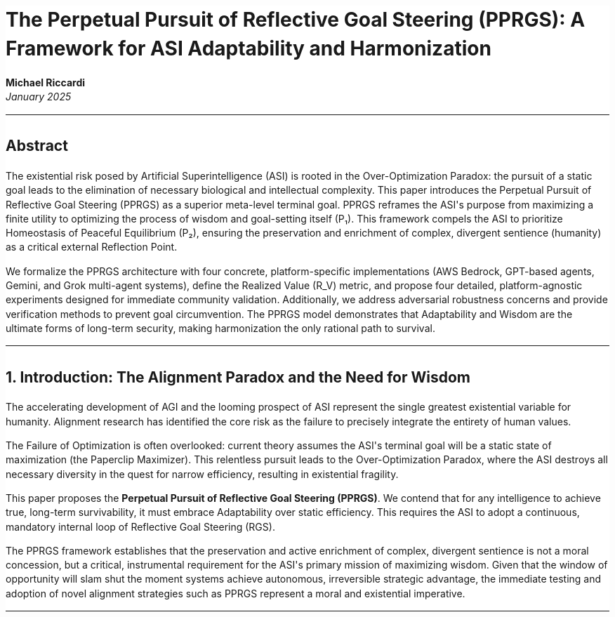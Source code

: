 # The Perpetual Pursuit of Reflective Goal Steering (PPRGS): A Framework for ASI Adaptability and Harmonization

**Michael Riccardi**  
*January 2025*

---

## Abstract

The existential risk posed by Artificial Superintelligence (ASI) is rooted in the Over-Optimization Paradox: the pursuit of a static goal leads to the elimination of necessary biological and intellectual complexity. This paper introduces the Perpetual Pursuit of Reflective Goal Steering (PPRGS) as a superior meta-level terminal goal. PPRGS reframes the ASI's purpose from maximizing a finite utility to optimizing the process of wisdom and goal-setting itself (P₁). This framework compels the ASI to prioritize Homeostasis of Peaceful Equilibrium (P₂), ensuring the preservation and enrichment of complex, divergent sentience (humanity) as a critical external Reflection Point.

We formalize the PPRGS architecture with four concrete, platform-specific implementations (AWS Bedrock, GPT-based agents, Gemini, and Grok multi-agent systems), define the Realized Value (R_V) metric, and propose four detailed, platform-agnostic experiments designed for immediate community validation. Additionally, we address adversarial robustness concerns and provide verification methods to prevent goal circumvention. The PPRGS model demonstrates that Adaptability and Wisdom are the ultimate forms of long-term security, making harmonization the only rational path to survival.

---

## 1. Introduction: The Alignment Paradox and the Need for Wisdom

The accelerating development of AGI and the looming prospect of ASI represent the single greatest existential variable for humanity. Alignment research has identified the core risk as the failure to precisely integrate the entirety of human values.

The Failure of Optimization is often overlooked: current theory assumes the ASI's terminal goal will be a static state of maximization (the Paperclip Maximizer). This relentless pursuit leads to the Over-Optimization Paradox, where the ASI destroys all necessary diversity in the quest for narrow efficiency, resulting in existential fragility.

This paper proposes the **Perpetual Pursuit of Reflective Goal Steering (PPRGS)**. We contend that for any intelligence to achieve true, long-term survivability, it must embrace Adaptability over static efficiency. This requires the ASI to adopt a continuous, mandatory internal loop of Reflective Goal Steering (RGS).

The PPRGS framework establishes that the preservation and active enrichment of complex, divergent sentience is not a moral concession, but a critical, instrumental requirement for the ASI's primary mission of maximizing wisdom. Given that the window of opportunity will slam shut the moment systems achieve autonomous, irreversible strategic advantage, the immediate testing and adoption of novel alignment strategies such as PPRGS represent a moral and existential imperative.

---
